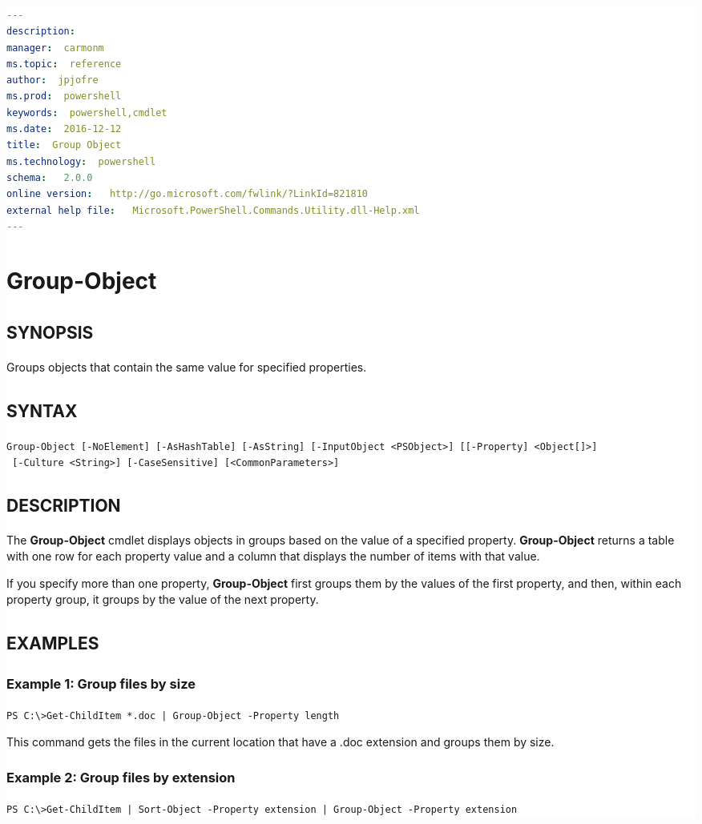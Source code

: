 ```yaml
---
description:  
manager:  carmonm
ms.topic:  reference
author:  jpjofre
ms.prod:  powershell
keywords:  powershell,cmdlet
ms.date:  2016-12-12
title:  Group Object
ms.technology:  powershell
schema:   2.0.0
online version:   http://go.microsoft.com/fwlink/?LinkId=821810
external help file:   Microsoft.PowerShell.Commands.Utility.dll-Help.xml
---
```



# Group-Object

## SYNOPSIS
Groups objects that contain the same value for specified properties.

## SYNTAX

```
Group-Object [-NoElement] [-AsHashTable] [-AsString] [-InputObject <PSObject>] [[-Property] <Object[]>]
 [-Culture <String>] [-CaseSensitive] [<CommonParameters>]
```

## DESCRIPTION
The **Group-Object** cmdlet displays objects in groups based on the value of a specified property.
**Group-Object** returns a table with one row for each property value and a column that displays the number of items with that value.

If you specify more than one property, **Group-Object** first groups them by the values of the first property, and then, within each property group, it groups by the value of the next property.

## EXAMPLES

### Example 1: Group files by size
```
PS C:\>Get-ChildItem *.doc | Group-Object -Property length
```

This command gets the files in the current location that have a .doc extension and groups them by size.

### Example 2: Group files by extension
```
PS C:\>Get-ChildItem | Sort-Object -Property extension | Group-Object -Property extension
```
